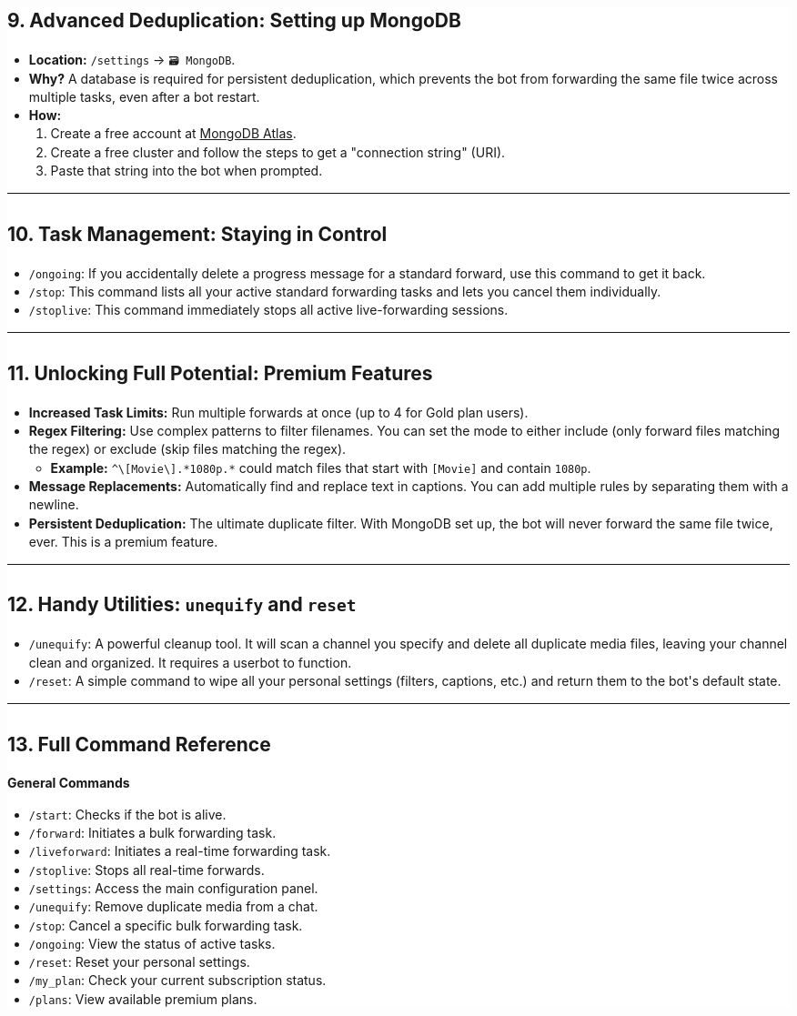 ## 9. Advanced Deduplication: Setting up MongoDB
* **Location:** `/settings` -> `🗃 MongoDB`.
* **Why?** A database is required for persistent deduplication, which prevents the bot from forwarding the same file twice across multiple tasks, even after a bot restart.
* **How:**
    1.  Create a free account at [MongoDB Atlas](https://www.mongodb.com/cloud/atlas/register).
    2.  Create a free cluster and follow the steps to get a "connection string" (URI).
    3.  Paste that string into the bot when prompted.

---

## 10. Task Management: Staying in Control
* `/ongoing`: If you accidentally delete a progress message for a standard forward, use this command to get it back.
* `/stop`: This command lists all your active standard forwarding tasks and lets you cancel them individually.
* `/stoplive`: This command immediately stops all active live-forwarding sessions.

---

## 11. Unlocking Full Potential: Premium Features
* **Increased Task Limits:** Run multiple forwards at once (up to 4 for Gold plan users).
* **Regex Filtering:** Use complex patterns to filter filenames. You can set the mode to either include (only forward files matching the regex) or exclude (skip files matching the regex).
    * **Example:** `^\[Movie\].*1080p.*` could match files that start with `[Movie]` and contain `1080p`.
* **Message Replacements:** Automatically find and replace text in captions. You can add multiple rules by separating them with a newline.
* **Persistent Deduplication:** The ultimate duplicate filter. With MongoDB set up, the bot will never forward the same file twice, ever. This is a premium feature.

---

## 12. Handy Utilities: `unequify` and `reset`
* `/unequify`: A powerful cleanup tool. It will scan a channel you specify and delete all duplicate media files, leaving your channel clean and organized. It requires a userbot to function.
* `/reset`: A simple command to wipe all your personal settings (filters, captions, etc.) and return them to the bot's default state.

---

## 13. Full Command Reference
**General Commands**
* `/start`: Checks if the bot is alive.
* `/forward`: Initiates a bulk forwarding task.
* `/liveforward`: Initiates a real-time forwarding task.
* `/stoplive`: Stops all real-time forwards.
* `/settings`: Access the main configuration panel.
* `/unequify`: Remove duplicate media from a chat.
* `/stop`: Cancel a specific bulk forwarding task.
* `/ongoing`: View the status of active tasks.
* `/reset`: Reset your personal settings.
* `/my_plan`: Check your current subscription status.
* `/plans`: View available premium plans.